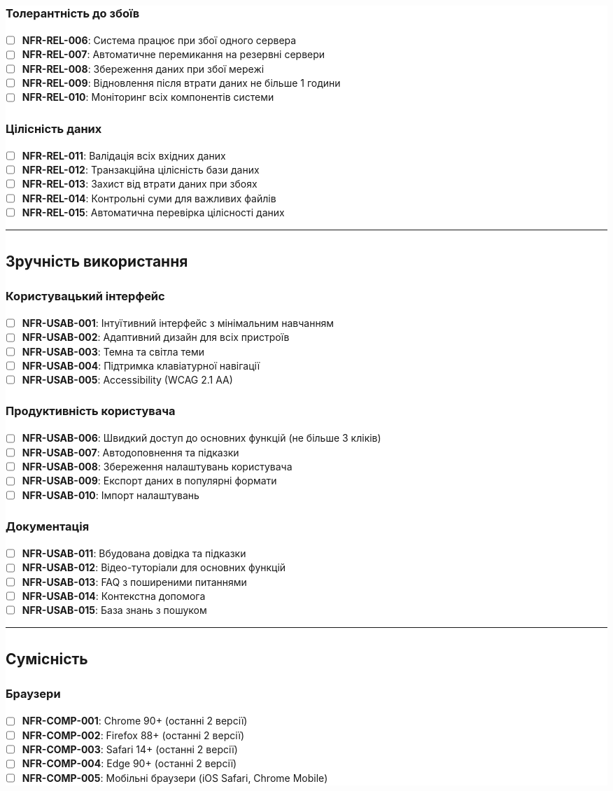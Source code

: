 ### Толерантність до збоїв
- [ ] **NFR-REL-006**: Система працює при збої одного сервера
- [ ] **NFR-REL-007**: Автоматичне перемикання на резервні сервери
- [ ] **NFR-REL-008**: Збереження даних при збої мережі
- [ ] **NFR-REL-009**: Відновлення після втрати даних не більше 1 години
- [ ] **NFR-REL-010**: Моніторинг всіх компонентів системи

### Цілісність даних
- [ ] **NFR-REL-011**: Валідація всіх вхідних даних
- [ ] **NFR-REL-012**: Транзакційна цілісність бази даних
- [ ] **NFR-REL-013**: Захист від втрати даних при збоях
- [ ] **NFR-REL-014**: Контрольні суми для важливих файлів
- [ ] **NFR-REL-015**: Автоматична перевірка цілісності даних

---

## Зручність використання

### Користувацький інтерфейс
- [ ] **NFR-USAB-001**: Інтуїтивний інтерфейс з мінімальним навчанням
- [ ] **NFR-USAB-002**: Адаптивний дизайн для всіх пристроїв
- [ ] **NFR-USAB-003**: Темна та світла теми
- [ ] **NFR-USAB-004**: Підтримка клавіатурної навігації
- [ ] **NFR-USAB-005**: Accessibility (WCAG 2.1 AA)

### Продуктивність користувача
- [ ] **NFR-USAB-006**: Швидкий доступ до основних функцій (не більше 3 кліків)
- [ ] **NFR-USAB-007**: Автодоповнення та підказки
- [ ] **NFR-USAB-008**: Збереження налаштувань користувача
- [ ] **NFR-USAB-009**: Експорт даних в популярні формати
- [ ] **NFR-USAB-010**: Імпорт налаштувань

### Документація
- [ ] **NFR-USAB-011**: Вбудована довідка та підказки
- [ ] **NFR-USAB-012**: Відео-туторіали для основних функцій
- [ ] **NFR-USAB-013**: FAQ з поширеними питаннями
- [ ] **NFR-USAB-014**: Контекстна допомога
- [ ] **NFR-USAB-015**: База знань з пошуком

---

## Сумісність

### Браузери
- [ ] **NFR-COMP-001**: Chrome 90+ (останні 2 версії)
- [ ] **NFR-COMP-002**: Firefox 88+ (останні 2 версії)
- [ ] **NFR-COMP-003**: Safari 14+ (останні 2 версії)
- [ ] **NFR-COMP-004**: Edge 90+ (останні 2 версії)
- [ ] **NFR-COMP-005**: Мобільні браузери (iOS Safari, Chrome Mobile)

